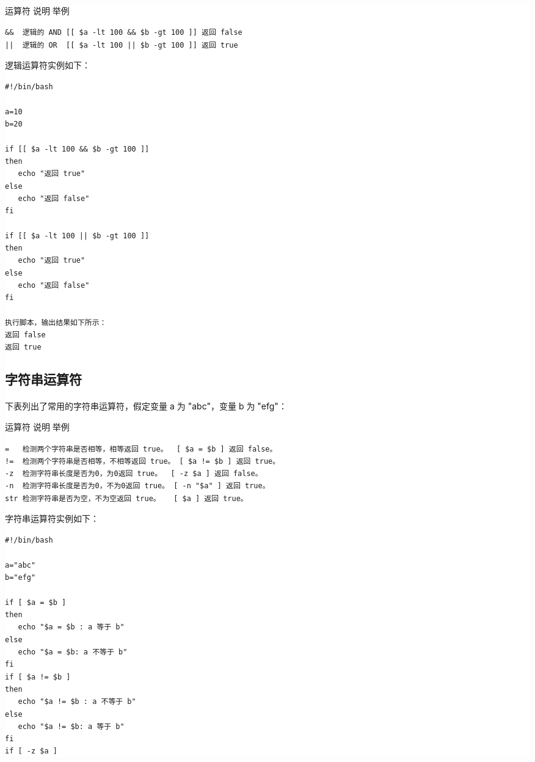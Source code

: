 运算符	说明	举例
```
&&	逻辑的 AND	[[ $a -lt 100 && $b -gt 100 ]] 返回 false
||	逻辑的 OR	[[ $a -lt 100 || $b -gt 100 ]] 返回 true
```

逻辑运算符实例如下：
```
#!/bin/bash

a=10
b=20

if [[ $a -lt 100 && $b -gt 100 ]]
then
   echo "返回 true"
else
   echo "返回 false"
fi

if [[ $a -lt 100 || $b -gt 100 ]]
then
   echo "返回 true"
else
   echo "返回 false"
fi

执行脚本，输出结果如下所示：
返回 false
返回 true
```



字符串运算符
-------------
下表列出了常用的字符串运算符，假定变量 a 为 "abc"，变量 b 为 "efg"：

运算符	说明	举例
```
=	检测两个字符串是否相等，相等返回 true。	[ $a = $b ] 返回 false。
!=	检测两个字符串是否相等，不相等返回 true。	[ $a != $b ] 返回 true。
-z	检测字符串长度是否为0，为0返回 true。	[ -z $a ] 返回 false。
-n	检测字符串长度是否为0，不为0返回 true。	[ -n "$a" ] 返回 true。
str	检测字符串是否为空，不为空返回 true。	[ $a ] 返回 true。
```

字符串运算符实例如下：
```
#!/bin/bash

a="abc"
b="efg"

if [ $a = $b ]
then
   echo "$a = $b : a 等于 b"
else
   echo "$a = $b: a 不等于 b"
fi
if [ $a != $b ]
then
   echo "$a != $b : a 不等于 b"
else
   echo "$a != $b: a 等于 b"
fi
if [ -z $a ]
```